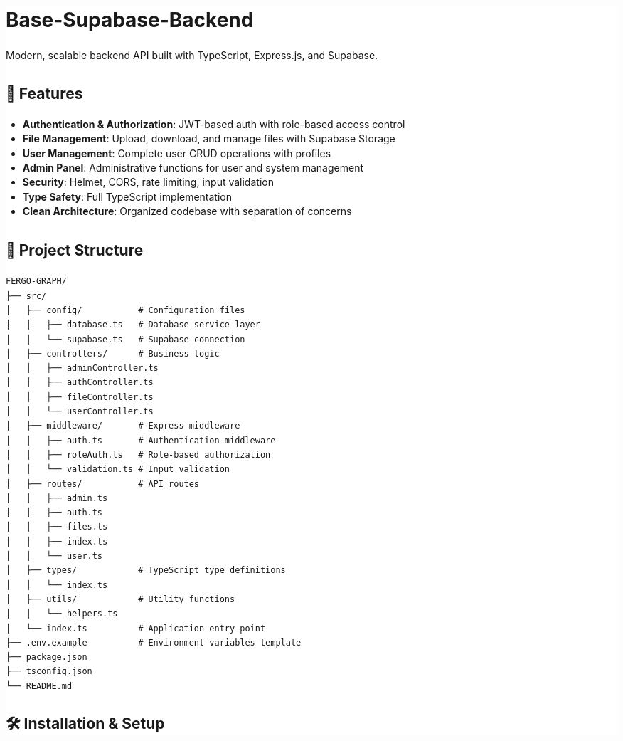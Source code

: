 # Base-Supabase-Backend

Modern, scalable backend API built with TypeScript, Express.js, and Supabase.

## 🚀 Features

- **Authentication & Authorization**: JWT-based auth with role-based access control
- **File Management**: Upload, download, and manage files with Supabase Storage
- **User Management**: Complete user CRUD operations with profiles
- **Admin Panel**: Administrative functions for user and system management
- **Security**: Helmet, CORS, rate limiting, input validation
- **Type Safety**: Full TypeScript implementation
- **Clean Architecture**: Organized codebase with separation of concerns

## 📁 Project Structure

```
FERGO-GRAPH/
├── src/
│   ├── config/           # Configuration files
│   │   ├── database.ts   # Database service layer
│   │   └── supabase.ts   # Supabase connection
│   ├── controllers/      # Business logic
│   │   ├── adminController.ts
│   │   ├── authController.ts
│   │   ├── fileController.ts
│   │   └── userController.ts
│   ├── middleware/       # Express middleware
│   │   ├── auth.ts       # Authentication middleware
│   │   ├── roleAuth.ts   # Role-based authorization
│   │   └── validation.ts # Input validation
│   ├── routes/           # API routes
│   │   ├── admin.ts
│   │   ├── auth.ts
│   │   ├── files.ts
│   │   ├── index.ts
│   │   └── user.ts
│   ├── types/            # TypeScript type definitions
│   │   └── index.ts
│   ├── utils/            # Utility functions
│   │   └── helpers.ts
│   └── index.ts          # Application entry point
├── .env.example          # Environment variables template
├── package.json
├── tsconfig.json
└── README.md
```

## 🛠️ Installation & Setup
